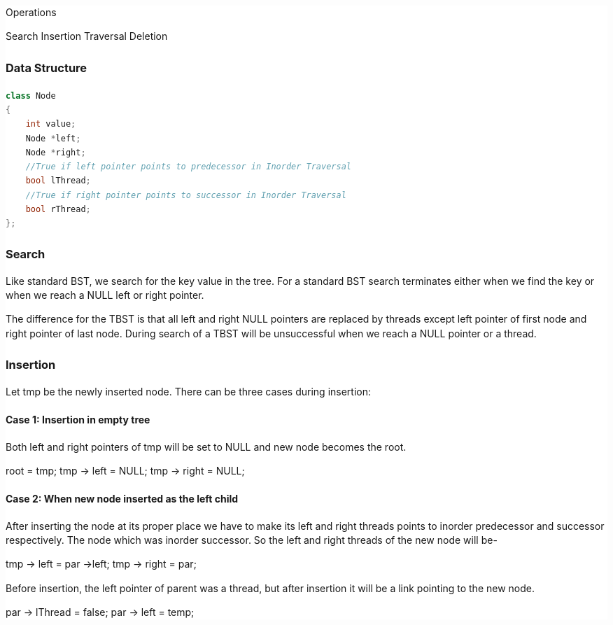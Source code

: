 Operations

Search
Insertion
Traversal
Deletion



### Data Structure
``` cpp
class Node
{
	int value;
	Node *left;
	Node *right;
	//True if left pointer points to predecessor in Inorder Traversal
	bool lThread;
	//True if right pointer points to successor in Inorder Traversal
	bool rThread;
};
```


### Search
Like standard BST, we search for the key value in the tree. For a standard BST search terminates either when we find the key or when we reach a NULL left or right pointer.

The difference for the TBST is that all left and right NULL pointers are replaced by threads except left pointer of first node and right pointer of last node. During search of a TBST will be unsuccessful when we reach a NULL pointer or a thread.


### Insertion

Let tmp be the newly inserted node. There can be three cases during insertion:

#### Case 1: Insertion in empty tree
Both left and right pointers of tmp will be set to NULL and new node becomes the root.

root = tmp;
tmp -> left = NULL;
tmp -> right = NULL;

#### Case 2: When new node inserted as the left child
After inserting the node at its proper place we have to make its left and right threads points to inorder predecessor and successor respectively. The node which was inorder successor. So the left and right threads of the new node will be-

tmp -> left = par ->left;
tmp -> right = par;

Before insertion, the left pointer of parent was a thread, but after insertion it will be a link pointing to the new node.

par -> lThread = false;
par -> left = temp;
